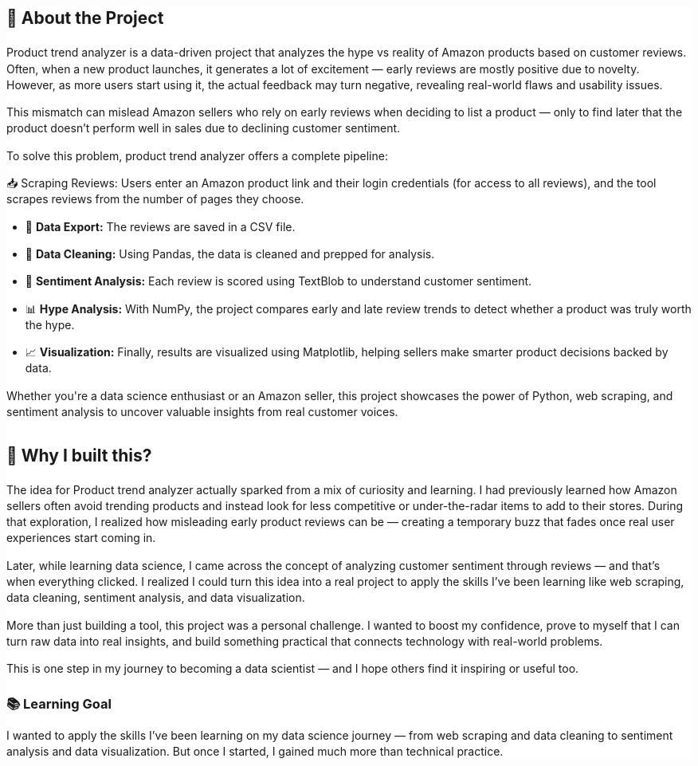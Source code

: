 
## 📖 About the Project

Product trend analyzer is a data-driven project that analyzes the hype vs reality of Amazon products based on customer reviews. Often, when a new product launches, it generates a lot of excitement — early reviews are mostly positive due to novelty. However, as more users start using it, the actual feedback may turn negative, revealing real-world flaws and usability issues.

This mismatch can mislead Amazon sellers who rely on early reviews when deciding to list a product — only to find later that the product doesn’t perform well in sales due to declining customer sentiment.

To solve this problem, product trend analyzer offers a complete pipeline:

📥 Scraping Reviews: Users enter an Amazon product link and their login credentials (for access to all reviews), and the tool scrapes reviews from the number of pages they choose.

- 📄 **Data Export:** The reviews are saved in a CSV file.

- 🧹 **Data Cleaning:** Using Pandas, the data is cleaned and prepped for analysis.

- 🧠 **Sentiment Analysis:** Each review is scored using TextBlob to understand customer sentiment.

- 📊 **Hype Analysis:** With NumPy, the project compares early and late review trends to detect whether a product was truly worth the hype.
 
- 📈 **Visualization:** Finally, results are visualized using Matplotlib, helping sellers make smarter product decisions backed by data.

Whether you're a data science enthusiast or an Amazon seller, this project showcases the power of Python, web scraping, and sentiment analysis to uncover valuable insights from real customer voices.

## 🤔 Why I built this?

The idea for Product trend analyzer actually sparked from a mix of curiosity and learning. I had previously learned how Amazon sellers often avoid trending products and instead look for less competitive or under-the-radar items to add to their stores. During that exploration, I realized how misleading early product reviews can be — creating a temporary buzz that fades once real user experiences start coming in.

Later, while learning data science, I came across the concept of analyzing customer sentiment through reviews — and that’s when everything clicked. I realized I could turn this idea into a real project to apply the skills I’ve been learning like web scraping, data cleaning, sentiment analysis, and data visualization.

More than just building a tool, this project was a personal challenge. I wanted to boost my confidence, prove to myself that I can turn raw data into real insights, and build something practical that connects technology with real-world problems.

This is one step in my journey to becoming a data scientist — and I hope others find it inspiring or useful too.

### 📚 Learning Goal

I wanted to apply the skills I’ve been learning on my data science journey — from web scraping and data cleaning to sentiment analysis and data visualization. But once I started, I gained much more than technical practice.
